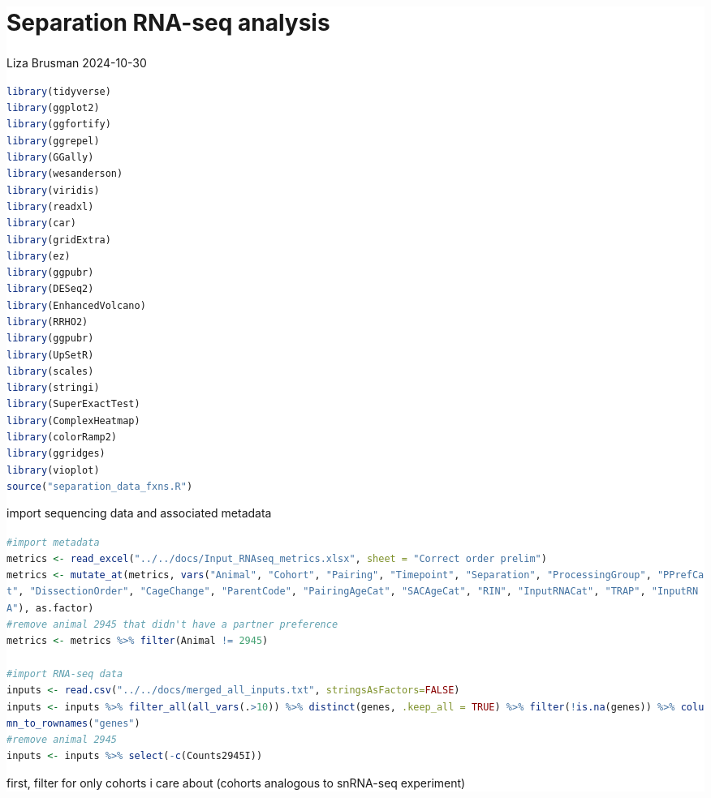 Separation RNA-seq analysis
================
Liza Brusman
2024-10-30

``` r
library(tidyverse)
library(ggplot2)
library(ggfortify)
library(ggrepel)
library(GGally)
library(wesanderson)
library(viridis)
library(readxl)
library(car)
library(gridExtra)
library(ez)
library(ggpubr)
library(DESeq2)
library(EnhancedVolcano)
library(RRHO2)
library(ggpubr)
library(UpSetR)
library(scales)
library(stringi)
library(SuperExactTest)
library(ComplexHeatmap)
library(colorRamp2)
library(ggridges)
library(vioplot)
source("separation_data_fxns.R")
```

import sequencing data and associated metadata

``` r
#import metadata
metrics <- read_excel("../../docs/Input_RNAseq_metrics.xlsx", sheet = "Correct order prelim")
metrics <- mutate_at(metrics, vars("Animal", "Cohort", "Pairing", "Timepoint", "Separation", "ProcessingGroup", "PPrefCat", "DissectionOrder", "CageChange", "ParentCode", "PairingAgeCat", "SACAgeCat", "RIN", "InputRNACat", "TRAP", "InputRNA"), as.factor)
#remove animal 2945 that didn't have a partner preference
metrics <- metrics %>% filter(Animal != 2945)

#import RNA-seq data
inputs <- read.csv("../../docs/merged_all_inputs.txt", stringsAsFactors=FALSE)
inputs <- inputs %>% filter_all(all_vars(.>10)) %>% distinct(genes, .keep_all = TRUE) %>% filter(!is.na(genes)) %>% column_to_rownames("genes")
#remove animal 2945
inputs <- inputs %>% select(-c(Counts2945I))
```

first, filter for only cohorts i care about (cohorts analogous to
snRNA-seq experiment)
